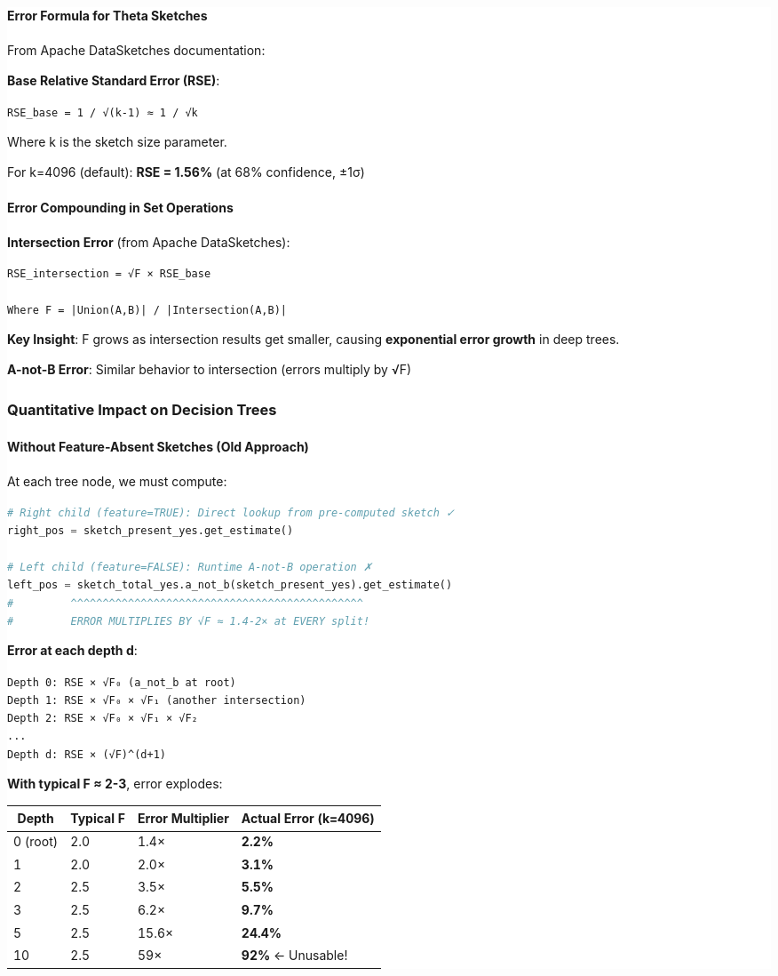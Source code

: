 #### Error Formula for Theta Sketches

From Apache DataSketches documentation:

**Base Relative Standard Error (RSE)**:
```
RSE_base = 1 / √(k-1) ≈ 1 / √k
```

Where k is the sketch size parameter.

For k=4096 (default): **RSE = 1.56%** (at 68% confidence, ±1σ)

#### Error Compounding in Set Operations

**Intersection Error** (from Apache DataSketches):
```
RSE_intersection = √F × RSE_base

Where F = |Union(A,B)| / |Intersection(A,B)|
```

**Key Insight**: F grows as intersection results get smaller, causing **exponential error growth** in deep trees.

**A-not-B Error**: Similar behavior to intersection (errors multiply by √F)

### Quantitative Impact on Decision Trees

#### Without Feature-Absent Sketches (Old Approach)

At each tree node, we must compute:
```python
# Right child (feature=TRUE): Direct lookup from pre-computed sketch ✓
right_pos = sketch_present_yes.get_estimate()

# Left child (feature=FALSE): Runtime A-not-B operation ✗
left_pos = sketch_total_yes.a_not_b(sketch_present_yes).get_estimate()
#         ^^^^^^^^^^^^^^^^^^^^^^^^^^^^^^^^^^^^^^^^^^^^^^
#         ERROR MULTIPLIES BY √F ≈ 1.4-2× at EVERY split!
```

**Error at each depth d**:
```
Depth 0: RSE × √F₀ (a_not_b at root)
Depth 1: RSE × √F₀ × √F₁ (another intersection)
Depth 2: RSE × √F₀ × √F₁ × √F₂
...
Depth d: RSE × (√F)^(d+1)
```

**With typical F ≈ 2-3**, error explodes:

| Depth | Typical F | Error Multiplier | Actual Error (k=4096) |
|-------|-----------|------------------|----------------------|
| 0 (root) | 2.0 | 1.4× | **2.2%** |
| 1 | 2.0 | 2.0× | **3.1%** |
| 2 | 2.5 | 3.5× | **5.5%** |
| 3 | 2.5 | 6.2× | **9.7%** |
| 5 | 2.5 | 15.6× | **24.4%** |
| 10 | 2.5 | 59× | **92%** ← Unusable! |
